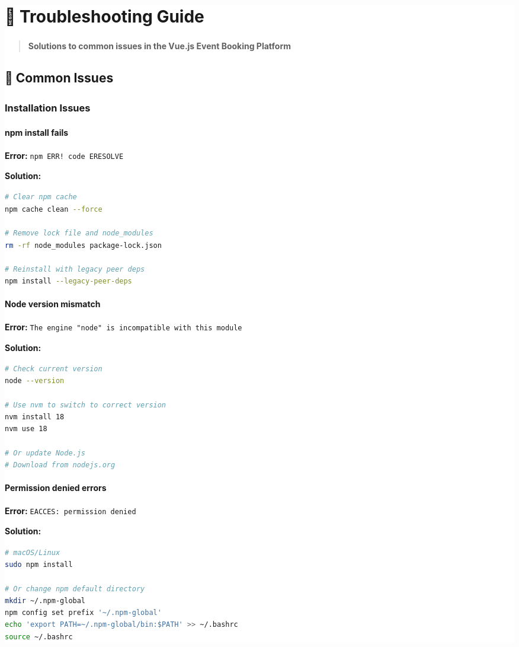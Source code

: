 # 🔧 Troubleshooting Guide

> **Solutions to common issues in the Vue.js Event Booking Platform**

## 🚨 Common Issues

### Installation Issues

#### npm install fails

**Error:** `npm ERR! code ERESOLVE`

**Solution:**
```bash
# Clear npm cache
npm cache clean --force

# Remove lock file and node_modules
rm -rf node_modules package-lock.json

# Reinstall with legacy peer deps
npm install --legacy-peer-deps
```

#### Node version mismatch

**Error:** `The engine "node" is incompatible with this module`

**Solution:**
```bash
# Check current version
node --version

# Use nvm to switch to correct version
nvm install 18
nvm use 18

# Or update Node.js
# Download from nodejs.org
```

#### Permission denied errors

**Error:** `EACCES: permission denied`

**Solution:**
```bash
# macOS/Linux
sudo npm install

# Or change npm default directory
mkdir ~/.npm-global
npm config set prefix '~/.npm-global'
echo 'export PATH=~/.npm-global/bin:$PATH' >> ~/.bashrc
source ~/.bashrc
```
